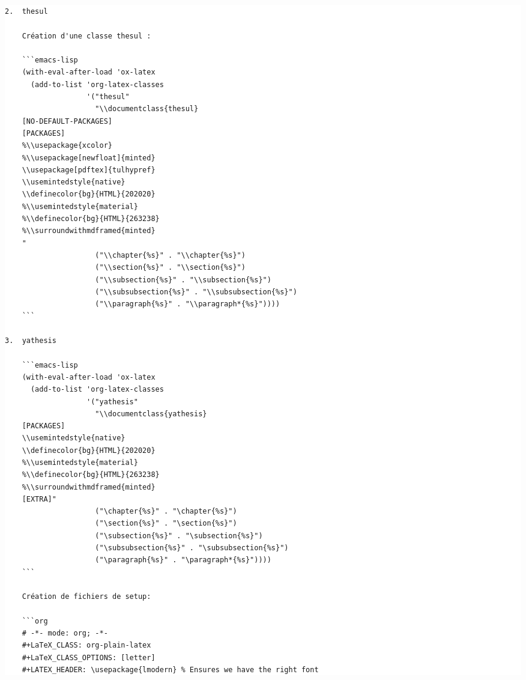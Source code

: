    2.  thesul

        Création d'une classe thesul :

        ```emacs-lisp
        (with-eval-after-load 'ox-latex
          (add-to-list 'org-latex-classes
                       '("thesul"
                         "\\documentclass{thesul}
        [NO-DEFAULT-PACKAGES]
        [PACKAGES]
        %\\usepackage{xcolor}
        %\\usepackage[newfloat]{minted}
        \\usepackage[pdftex]{tulhypref}
        \\usemintedstyle{native}
        \\definecolor{bg}{HTML}{202020}
        %\\usemintedstyle{material}
        %\\definecolor{bg}{HTML}{263238}
        %\\surroundwithmdframed{minted}
        "
                         ("\\chapter{%s}" . "\\chapter{%s}")
                         ("\\section{%s}" . "\\section{%s}")
                         ("\\subsection{%s}" . "\\subsection{%s}")
                         ("\\subsubsection{%s}" . "\\subsubsection{%s}")
                         ("\\paragraph{%s}" . "\\paragraph*{%s}"))))
        ```

    3.  yathesis

        ```emacs-lisp
        (with-eval-after-load 'ox-latex
          (add-to-list 'org-latex-classes
                       '("yathesis"
                         "\\documentclass{yathesis}
        [PACKAGES]
        \\usemintedstyle{native}
        \\definecolor{bg}{HTML}{202020}
        %\\usemintedstyle{material}
        %\\definecolor{bg}{HTML}{263238}
        %\\surroundwithmdframed{minted}
        [EXTRA]"
                         ("\chapter{%s}" . "\chapter{%s}")
                         ("\section{%s}" . "\section{%s}")
                         ("\subsection{%s}" . "\subsection{%s}")
                         ("\subsubsection{%s}" . "\subsubsection{%s}")
                         ("\paragraph{%s}" . "\paragraph*{%s}"))))
        ```

        Création de fichiers de setup:

        ```org
        # -*- mode: org; -*-
        #+LaTeX_CLASS: org-plain-latex
        #+LaTeX_CLASS_OPTIONS: [letter]
        #+LATEX_HEADER: \usepackage{lmodern} % Ensures we have the right font
